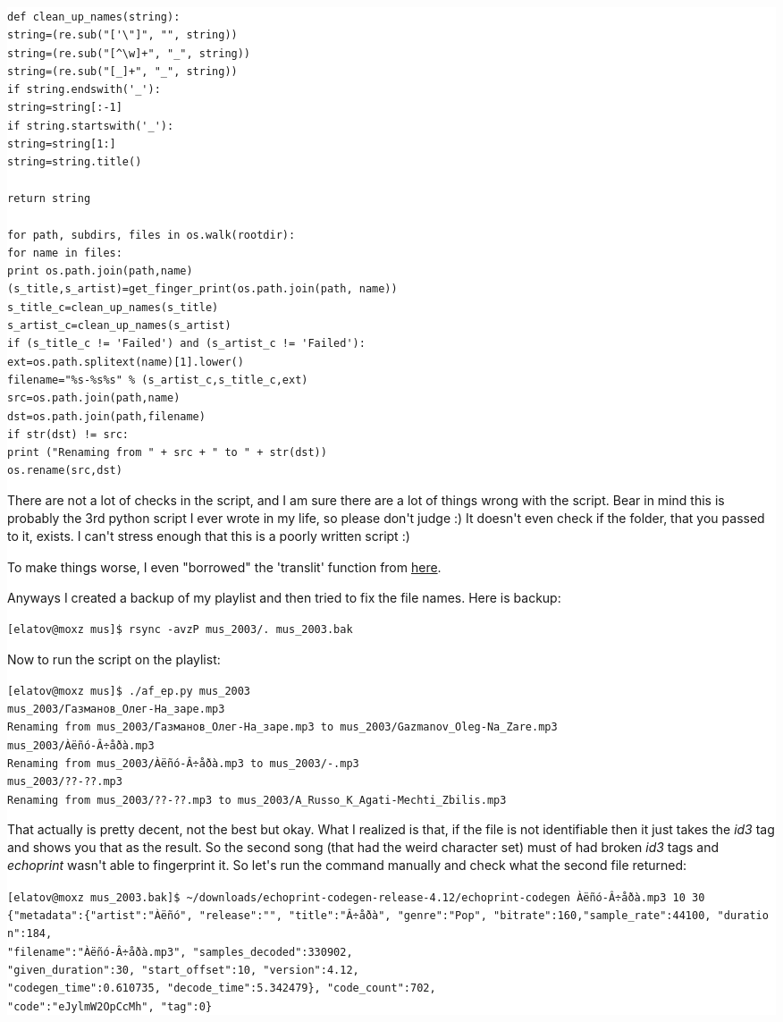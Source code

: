 	def clean_up_names(string):
	string=(re.sub("['\"]", "", string))
	string=(re.sub("[^\w]+", "_", string))
	string=(re.sub("[_]+", "_", string))
	if string.endswith('_'):
	string=string[:-1]
	if string.startswith('_'):
	string=string[1:]
	string=string.title()

	return string

	for path, subdirs, files in os.walk(rootdir):
	for name in files:
	print os.path.join(path,name)
	(s_title,s_artist)=get_finger_print(os.path.join(path, name))
	s_title_c=clean_up_names(s_title)
	s_artist_c=clean_up_names(s_artist)
	if (s_title_c != 'Failed') and (s_artist_c != 'Failed'):
	ext=os.path.splitext(name)[1].lower()
	filename="%s-%s%s" % (s_artist_c,s_title_c,ext)
	src=os.path.join(path,name)
	dst=os.path.join(path,filename)
	if str(dst) != src:
	print ("Renaming from " + src + " to " + str(dst))
	os.rename(src,dst)


There are not a lot of checks in the script, and I am sure there are a lot of things wrong with the script. Bear in mind this is probably the 3rd python script I ever wrote in my life, so please don't judge :) It doesn't even check if the folder, that you passed to it, exists. I can't stress enough that this is a poorly written script :)

To make things worse, I even "borrowed" the 'translit' function from [here](http://stackoverflow.com/questions/14173421/use-string-translate-in-python-to-transliterate-cyrillic).

Anyways I created a backup of my playlist and then tried to fix the file names. Here is backup:

	[elatov@moxz mus]$ rsync -avzP mus_2003/. mus_2003.bak

Now to run the script on the playlist:

	[elatov@moxz mus]$ ./af_ep.py mus_2003
	mus_2003/Газманов_Олег-На_заре.mp3
	Renaming from mus_2003/Газманов_Олег-На_заре.mp3 to mus_2003/Gazmanov_Oleg-Na_Zare.mp3
	mus_2003/Àëñó-Â÷åðà.mp3
	Renaming from mus_2003/Àëñó-Â÷åðà.mp3 to mus_2003/-.mp3
	mus_2003/??-??.mp3
	Renaming from mus_2003/??-??.mp3 to mus_2003/A_Russo_K_Agati-Mechti_Zbilis.mp3

That actually is pretty decent, not the best but okay. What I realized is that, if the file is not identifiable then it just takes the *id3* tag and shows you that as the result. So the second song (that had the weird character set) must of had broken *id3* tags and *echoprint* wasn't able to fingerprint it. So let's run the command manually and check what the second file returned:

	[elatov@moxz mus_2003.bak]$ ~/downloads/echoprint-codegen-release-4.12/echoprint-codegen Àëñó-Â÷åðà.mp3 10 30
	{"metadata":{"artist":"Àëñó", "release":"", "title":"Â÷åðà", "genre":"Pop", "bitrate":160,"sample_rate":44100, "duration":184,
	"filename":"Àëñó-Â÷åðà.mp3", "samples_decoded":330902,
	"given_duration":30, "start_offset":10, "version":4.12,
	"codegen_time":0.610735, "decode_time":5.342479}, "code_count":702,
	"code":"eJylmW2OpCcMh", "tag":0}
